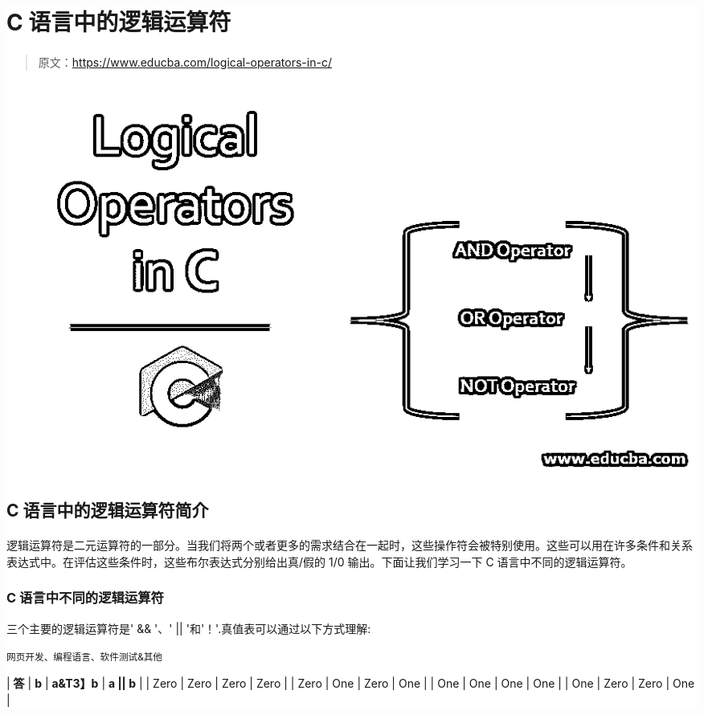 # C 语言中的逻辑运算符

> 原文：<https://www.educba.com/logical-operators-in-c/>

![Logical Operators in C](img/82daa893be8fbbafef84094c9cbe3ac9.png)



## C 语言中的逻辑运算符简介

逻辑运算符是二元运算符的一部分。当我们将两个或者更多的需求结合在一起时，这些操作符会被特别使用。这些可以用在许多条件和关系表达式中。在评估这些条件时，这些布尔表达式分别给出真/假的 1/0 输出。下面让我们学习一下 C 语言中不同的逻辑运算符。

### C 语言中不同的逻辑运算符

三个主要的逻辑运算符是' && '、' || '和'！'.真值表可以通过以下方式理解:

<small>网页开发、编程语言、软件测试&其他</small>

| **答** | **b** | **a&T3】b** | **a &#124;&#124; b** |
| Zero | Zero | Zero | Zero |
| Zero | One | Zero | One |
| One | One | One | One |
| One | Zero | Zero | One |
